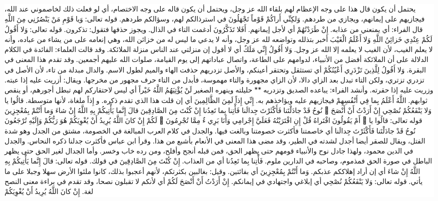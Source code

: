 يحتمل أن يكون قال هذا على وجه الإعظام لهم بلقاء الله عز وجل، ويحتمل أن يكون قاله على وجه الاختصام، أي لو فعلت ذلك لخاصموني عند الله، فيجازيهم على إيمانهم، ويجازي من طردهم.
وَلكِنِّي أَراكُمْ قَوْماً تَجْهَلُونَ
في استرذالكم لهم، وسؤالكم طردهم. قوله تعالى:
وَيا قَوْمِ مَنْ يَنْصُرُنِي مِنَ اللَّهِ
قال الفراء: أي يمنعني من عذابه.
إِنْ طَرَدْتُهُمْ
أي لأجل إيمانهم.
أَفَلا تَذَكَّرُونَ
أدغمت التاء في الذال. ويجوز حذفها فتقول: تذكرون. قوله تعالى:
وَلا أَقُولُ لَكُمْ عِنْدِي خَزائِنُ اللَّهِ وَلا أَعْلَمُ الْغَيْبَ
أخبر بتذلله وتواضعه لله عز وجل، وأنه لا يدعي ما ليس له من خزائن الله، وهي إنعامه على من يشاء من عباده، وأنه لا يعلم الغيب، لأن الغيب لا يعلمه إلا الله عز وجل.
وَلا أَقُولُ إِنِّي مَلَكٌ
أي لا أقول إن منزلتي عند الناس منزلة الملائكة. وقد قالت العلماء: الفائدة في الكلام الدلالة على أن الملائكة أفضل من الأنبياء، لدوامهم على الطاعة، واتصال عباداتهم إلى يوم القيامة، صلوات الله عليهم أجمعين. وقد تقدم هذا المعنى في البقرة.
وَلا أَقُولُ لِلَّذِينَ تَزْدَرِي أَعْيُنُكُمْ
أي تستثقل وتحتقر أعينكم، والأصل تزدريهم حذفت الهاء والميم لطول الاسم. والدال مبدلة من تاء، لأن الأصل في تزدري تزتري، ولكن التاء تبدل بعد الزاي دالا، لأن الزاي مجهورة والتاء مهموسة، فأبدل من التاء حرف مجهور من مخرجها. ويقال: أزريت عليه إذا عبته. وزريت عليه إذا حقرته. وأنشد الفراء:
يباعده الصديق وتزدريه ** حليلته وينهره الصغير
لَنْ يُؤْتِيَهُمُ اللَّهُ خَيْراً
أي ليس لاحتقاركم لهم تبطل أجورهم، أو ينقص ثوابهم.
اللَّهُ أَعْلَمُ بِما فِي أَنْفُسِهِمْ
فيجازيهم عليه ويؤاخذهم به.
إِنِّي إِذاً لَمِنَ الظَّالِمِينَ
أي إن قلت هذا الذي تقدم ذكره. و
إِذاً
ملغاة، لأنها متوسطة.
قالُوا يا نُوحُ قَدْ جادَلْتَنا فَأَكْثَرْتَ جِدالَنا فَأْتِنا بِما تَعِدُنا إِنْ كُنْتَ مِنَ الصَّادِقِينَ
قالَ إِنَّما يَأْتِيكُمْ بِهِ اللَّهُ إِنْ شاءَ وَما أَنْتُمْ بِمُعْجِزِينَ

وَلا يَنْفَعُكُمْ نُصْحِي إِنْ أَرَدْتُ أَنْ أَنْصَحَ لَكُمْ إِنْ كانَ اللَّهُ يُرِيدُ أَنْ يُغْوِيَكُمْ هُوَ رَبُّكُمْ وَإِلَيْهِ تُرْجَعُونَ

أَمْ يَقُولُونَ افْتَراهُ قُلْ إِنِ افْتَرَيْتُهُ فَعَلَيَّ إِجْرامِي وَأَنَا بَرِي ءٌ مِمَّا تُجْرِمُونَ

قوله تعالى:
قالُوا يا نُوحُ قَدْ جادَلْتَنا فَأَكْثَرْتَ جِدالَنا
أي خاصمتنا فأكثرت خصومتنا وبالغت فيها. والجدل في كلام العرب المبالغة في الخصومة، مشتق من الجدل وهو شدة الفتل، ويقال للصقر أيضا أجدل لشدته في الطير، وقد مضى هذا المعنى في الأنعام بأشبع من هذا. وقرأ ابن عباس
فأكثرت جدلنا
ذكره النحاس. والجدل في الدين محمود، ولهذا جادل نوح والأنبياء قومهم حتى يظهر الحق، فمن قبله أنجح وأفلح، ومن رده خاب وخسر. وأما الجدال لغير الحق حتى يظهر الباطل في صورة الحق فمذموم، وصاحبه في الدارين ملوم.
فَأْتِنا بِما تَعِدُنا
أي من العذاب.
إِنْ كُنْتَ مِنَ الصَّادِقِينَ
في قولك. قوله تعالى:
قالَ إِنَّما يَأْتِيكُمْ بِهِ اللَّهُ إِنْ شاءَ
أي إن أراد إهلاككم عذبكم.
وَما أَنْتُمْ بِمُعْجِزِينَ
أي بفائتين.
وقيل: بغالبين بكثرتكم، لأنهم أعجبوا بذلك، كانوا ملئوا الأرض سهلا وجبلا على ما يأتي. قوله تعالى:
وَلا يَنْفَعُكُمْ نُصْحِي
أي إبلاغي واجتهادي في إيمانكم.
إِنْ أَرَدْتُ أَنْ أَنْصَحَ لَكُمْ
أي لأنكم لا تقبلون نصحا، وقد تقدم في براءة معنى النصح لغة.
إِنْ كانَ اللَّهُ يُرِيدُ أَنْ يُغْوِيَكُمْ